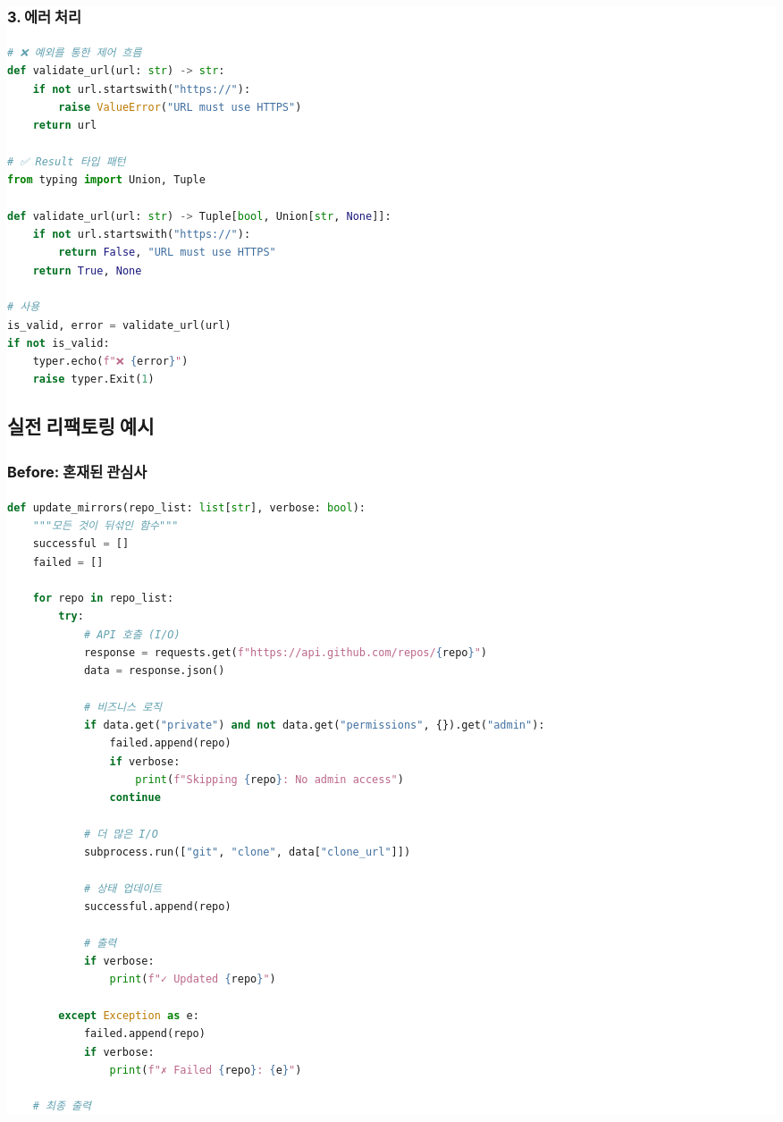 ### 3. 에러 처리

```python
# ❌ 예외를 통한 제어 흐름
def validate_url(url: str) -> str:
    if not url.startswith("https://"):
        raise ValueError("URL must use HTTPS")
    return url

# ✅ Result 타입 패턴
from typing import Union, Tuple

def validate_url(url: str) -> Tuple[bool, Union[str, None]]:
    if not url.startswith("https://"):
        return False, "URL must use HTTPS"
    return True, None

# 사용
is_valid, error = validate_url(url)
if not is_valid:
    typer.echo(f"❌ {error}")
    raise typer.Exit(1)
```

## 실전 리팩토링 예시

### Before: 혼재된 관심사

```python
def update_mirrors(repo_list: list[str], verbose: bool):
    """모든 것이 뒤섞인 함수"""
    successful = []
    failed = []

    for repo in repo_list:
        try:
            # API 호출 (I/O)
            response = requests.get(f"https://api.github.com/repos/{repo}")
            data = response.json()

            # 비즈니스 로직
            if data.get("private") and not data.get("permissions", {}).get("admin"):
                failed.append(repo)
                if verbose:
                    print(f"Skipping {repo}: No admin access")
                continue

            # 더 많은 I/O
            subprocess.run(["git", "clone", data["clone_url"]])

            # 상태 업데이트
            successful.append(repo)

            # 출력
            if verbose:
                print(f"✓ Updated {repo}")

        except Exception as e:
            failed.append(repo)
            if verbose:
                print(f"✗ Failed {repo}: {e}")

    # 최종 출력
```